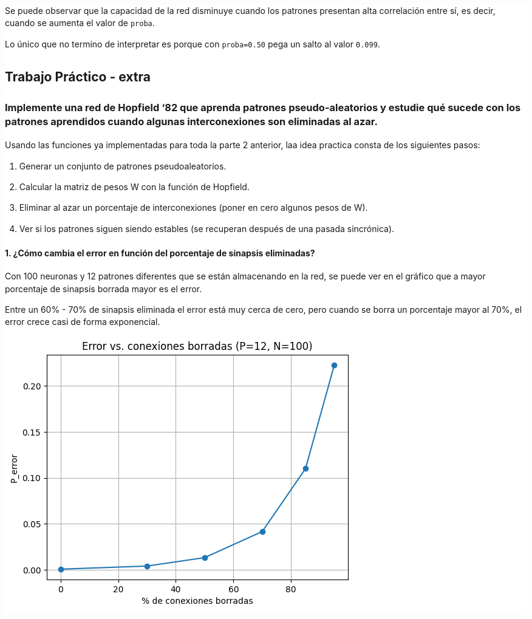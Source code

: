 Se puede observar que la capacidad de la red disminuye cuando los patrones presentan alta correlación entre sí, es decir, cuando se aumenta el valor de `proba`. 

Lo único que no termino de interpretar es porque con `proba=0.50` pega un salto al valor `0.099`.


## Trabajo Práctico - extra
### Implemente una red de Hopfield ‘82 que aprenda patrones pseudo-aleatorios y estudie qué sucede con los patrones aprendidos cuando algunas interconexiones son eliminadas al azar.

Usando las funciones ya implementadas para toda la parte 2 anterior, laa idea practica consta de los siguientes pasos:

1. Generar un conjunto de patrones pseudoaleatorios.

2. Calcular la matriz de pesos W con la función de Hopfield.

3. Eliminar al azar un porcentaje de interconexiones (poner en cero algunos pesos de W).

4. Ver si los patrones siguen siendo estables (se recuperan después de una pasada sincrónica).

#### 1. ¿Cómo cambia el error en función del porcentaje de sinapsis eliminadas?

Con 100 neuronas y 12 patrones diferentes que se están almacenando en la red, se puede ver en el gráfico que a mayor porcentaje de sinapsis borrada mayor es el error.

Entre un 60% - 70% de sinapsis eliminada el error está muy cerca de cero, pero cuando se borra un porcentaje mayor al 70%, el error crece casi de forma exponencial.

![Error vs sinápsis borrada](error-vs-borrado.png)
